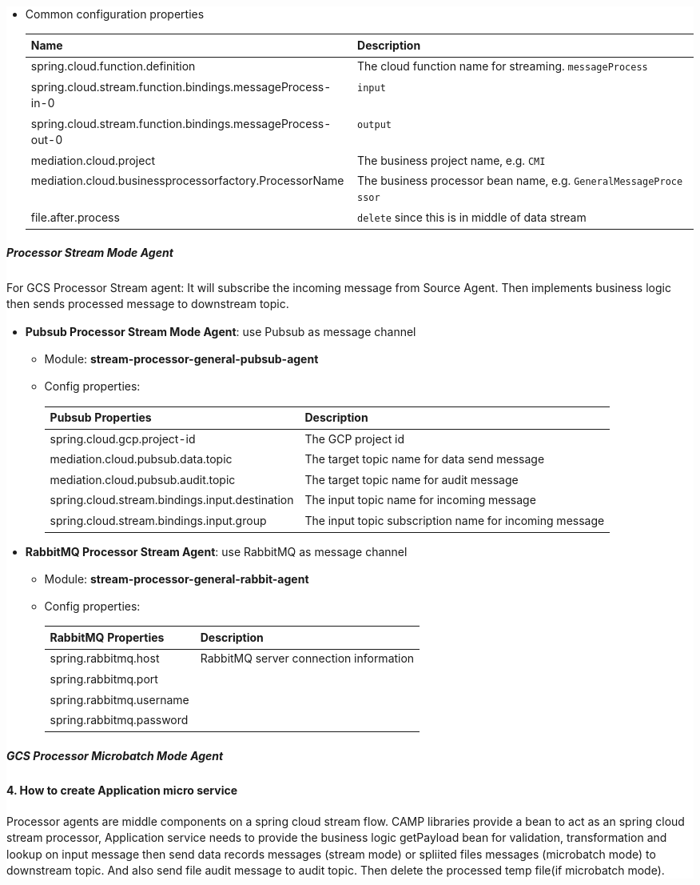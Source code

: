 * Common configuration properties

    | Name                                                       | Description                                                      |
    |------------------------------------------------------------|------------------------------------------------------------------|
    | spring.cloud.function.definition                           | The cloud function name for streaming. `messageProcess`          |
    | spring.cloud.stream.function.bindings.messageProcess-in-0  | `input`                                                          |
    | spring.cloud.stream.function.bindings.messageProcess-out-0 | `output`                                                         |
    | mediation.cloud.project                                    | The business project name, e.g. `CMI`                            |
    | mediation.cloud.businessprocessorfactory.ProcessorName     | The business processor bean name, e.g. `GeneralMessageProcessor` |
    | file.after.process                                         | `delete` since this is in middle of data stream                  |

##### Processor Stream Mode Agent 
For GCS Processor Stream agent: It will subscribe the incoming message from Source Agent. Then implements business logic then sends processed message to downstream topic.

* **Pubsub Processor Stream Mode Agent**: use Pubsub as message channel 
    * Module:  **stream-processor-general-pubsub-agent**
    * Config properties: 
 
        | Pubsub Properties                              | Description                                            |
        |------------------------------------------------|--------------------------------------------------------|
        | spring.cloud.gcp.project-id                    | The GCP project id                                     |
        | mediation.cloud.pubsub.data.topic              | The target topic name for data send message            |
        | mediation.cloud.pubsub.audit.topic             | The target topic name for audit message                |
        | spring.cloud.stream.bindings.input.destination | The input topic name for incoming message              |
        | spring.cloud.stream.bindings.input.group       | The input topic subscription name for incoming message |

* **RabbitMQ Processor Stream Agent**:  use RabbitMQ as message channel
    * Module:  **stream-processor-general-rabbit-agent**
    * Config properties: 
 
        | RabbitMQ Properties      | Description                            |
        |--------------------------|----------------------------------------|
        | spring.rabbitmq.host     | RabbitMQ server connection information |
        | spring.rabbitmq.port     |                                        |
        | spring.rabbitmq.username |                                        |
        | spring.rabbitmq.password |                                        |

##### GCS Processor Microbatch Mode Agent 
####  4. How to create Application micro service
Processor agents are middle components on a spring cloud stream flow. CAMP libraries provide a bean to act as an spring cloud stream processor, Application service needs to provide the business logic getPayload bean for validation, transformation and lookup on input message then send data records messages (stream mode) or spliited files messages (microbatch mode) to downstream topic.  And also send file audit message to audit topic. Then delete the processed temp file(if microbatch mode).
